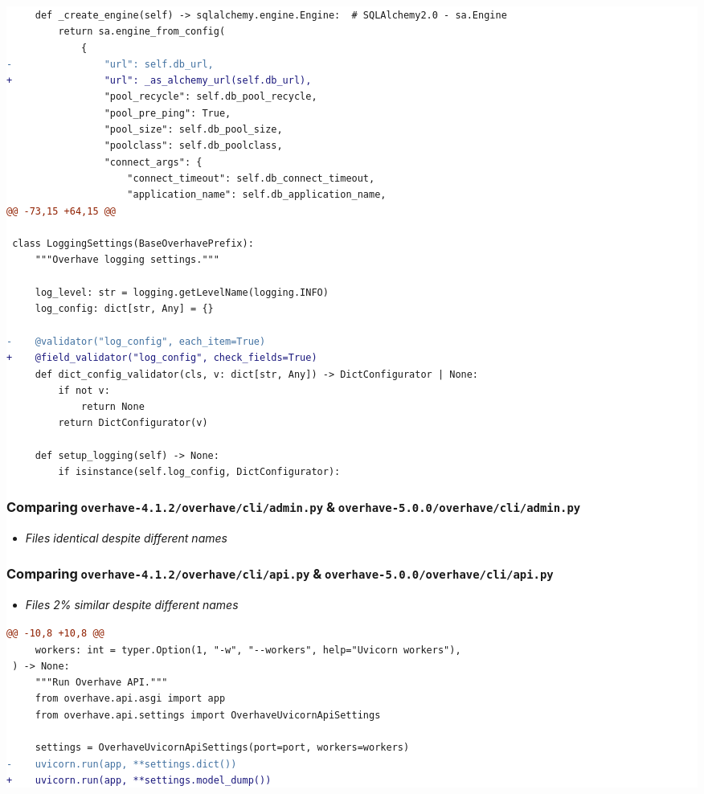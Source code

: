 ```diff
     def _create_engine(self) -> sqlalchemy.engine.Engine:  # SQLAlchemy2.0 - sa.Engine
         return sa.engine_from_config(
             {
-                "url": self.db_url,
+                "url": _as_alchemy_url(self.db_url),
                 "pool_recycle": self.db_pool_recycle,
                 "pool_pre_ping": True,
                 "pool_size": self.db_pool_size,
                 "poolclass": self.db_poolclass,
                 "connect_args": {
                     "connect_timeout": self.db_connect_timeout,
                     "application_name": self.db_application_name,
@@ -73,15 +64,15 @@
 
 class LoggingSettings(BaseOverhavePrefix):
     """Overhave logging settings."""
 
     log_level: str = logging.getLevelName(logging.INFO)
     log_config: dict[str, Any] = {}
 
-    @validator("log_config", each_item=True)
+    @field_validator("log_config", check_fields=True)
     def dict_config_validator(cls, v: dict[str, Any]) -> DictConfigurator | None:
         if not v:
             return None
         return DictConfigurator(v)
 
     def setup_logging(self) -> None:
         if isinstance(self.log_config, DictConfigurator):
```

### Comparing `overhave-4.1.2/overhave/cli/admin.py` & `overhave-5.0.0/overhave/cli/admin.py`

 * *Files identical despite different names*

### Comparing `overhave-4.1.2/overhave/cli/api.py` & `overhave-5.0.0/overhave/cli/api.py`

 * *Files 2% similar despite different names*

```diff
@@ -10,8 +10,8 @@
     workers: int = typer.Option(1, "-w", "--workers", help="Uvicorn workers"),
 ) -> None:
     """Run Overhave API."""
     from overhave.api.asgi import app
     from overhave.api.settings import OverhaveUvicornApiSettings
 
     settings = OverhaveUvicornApiSettings(port=port, workers=workers)
-    uvicorn.run(app, **settings.dict())
+    uvicorn.run(app, **settings.model_dump())
```
